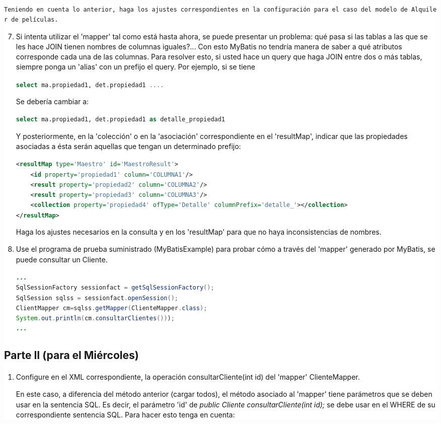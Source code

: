 	Teniendo en cuenta lo anterior, haga los ajustes correspondientes en la configuración para el caso del modelo de Alquiler de películas.

	
7. Si intenta utilizar el 'mapper' tal como está hasta ahora, se puede presentar un problema: qué pasa si las tablas a las que se les hace JOIN tienen nombres de columnas iguales?... Con esto MyBatis no tendría manera de saber a qué atributos corresponde cada una de las columnas. Para resolver esto, si usted hace un query que haga JOIN entre dos o más tablas, siempre ponga un 'alias' con un prefijo el query. Por ejemplo, si se tiene

	```sql	
	select ma.propiedad1, det.propiedad1 ....
	```	

	Se debería cambiar a:

	```sql		
	select ma.propiedad1, det.propiedad1 as detalle_propiedad1
	```

	Y posteriormente, en la 'colección' o en la 'asociación' correspondiente en el 'resultMap', indicar que las propiedades asociadas a ésta serán aquellas que tengan un determinado prefijo:


	```xml
    <resultMap type='Maestro' id='MaestroResult'>
        <id property='propiedad1' column='COLUMNA1'/>
        <result property='propiedad2' column='COLUMNA2'/>
        <result property='propiedad3' column='COLUMNA3'/>        
        <collection property='propiedad4' ofType='Detalle' columnPrefix='detalle_'></collection>
    </resultMap>
	```
	Haga los ajustes necesarios en la consulta y en los 'resultMap' para que no haya inconsistencias de nombres.


8. Use el programa de prueba suministrado (MyBatisExample) para probar cómo a través del 'mapper' generado por MyBatis, se puede consultar un Cliente. 

	```java	
	...
	SqlSessionFactory sessionfact = getSqlSessionFactory();
	SqlSession sqlss = sessionfact.openSession();
	ClientMapper cm=sqlss.getMapper(ClienteMapper.class);
	System.out.println(cm.consultarClientes()));
	...
	```


## Parte II (para el Miércoles)

1. Configure en el XML correspondiente, la operación consultarCliente(int id) del 'mapper' ClienteMapper.

	En este caso, a diferencia del método anterior (cargar todos), el método asociado al 'mapper' tiene parámetros que se deben usar en la sentencia SQL. Es decir, el parámetro 'id' de  _public Cliente consultarCliente(int id);_ se debe usar en el WHERE de su correspondiente sentencia SQL. Para hacer esto tenga en cuenta:
